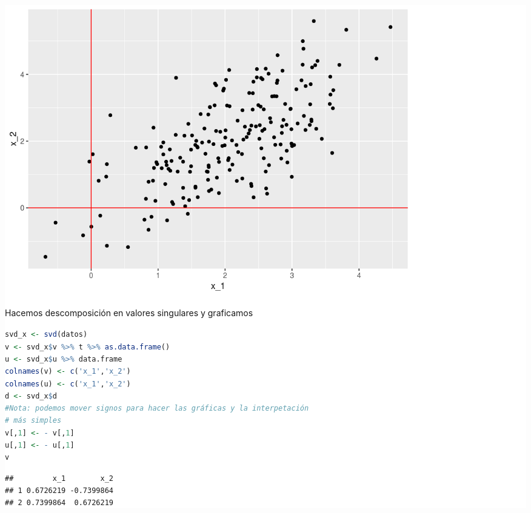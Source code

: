 <img src="14-reducir-dimensionalidad_files/figure-html/unnamed-chunk-45-1.png" width="672" />

Hacemos descomposición en valores singulares y graficamos 

```r
svd_x <- svd(datos)
v <- svd_x$v %>% t %>% as.data.frame() 
u <- svd_x$u %>% data.frame
colnames(v) <- c('x_1','x_2')
colnames(u) <- c('x_1','x_2')
d <- svd_x$d
#Nota: podemos mover signos para hacer las gráficas y la interpetación
# más simples
v[,1] <- - v[,1]
u[,1] <- - u[,1]
v
```

```
##         x_1        x_2
## 1 0.6726219 -0.7399864
## 2 0.7399864  0.6726219
```
